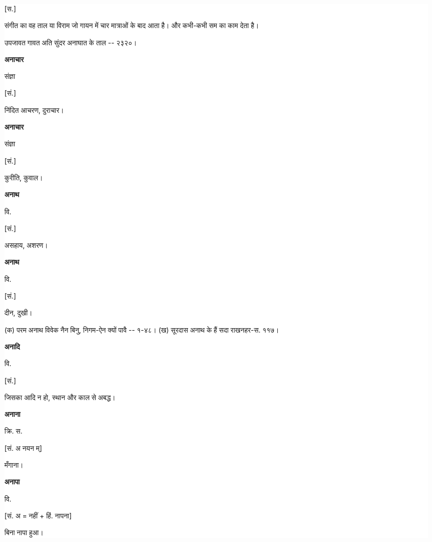 [स.]

संगीत का वह ताल या विराम जो गायन में चार मात्राओं के बाद आता है। और कभी-कभी सम का काम देता है।

उपजावत गावत अति सुंदर अनाघात के ताल -- २३२०।

**अनाचार**

संज्ञा

[सं.]

निंदित आचरण, दुराचार।

**अनाचार**

संज्ञा

[सं.]

कुरीति, कुवाल।

**अनाथ**

वि.

[सं.]

असहाय, अशरण।

**अनाथ**

वि.

[सं.]

दीन, दुखी।

(क) परम अनाथ विवेक नैन बिनु, निगम-ऐन क्यों पावै -- १-४८। 
(ख) सूरदास अनाथ के हैं सदा राखनहर-स. ११७।

**अनादि**

वि.

[सं.]

जिसका आदि न हो, स्थान और काल से अबद्ध।

**अनाना**

क्रि. स.

[सं. अ नयन म्]

मँगाना।

**अनापा**

वि.

[सं. अ = नहीं + हिं. नापना]

बिना नापा हुआ।
